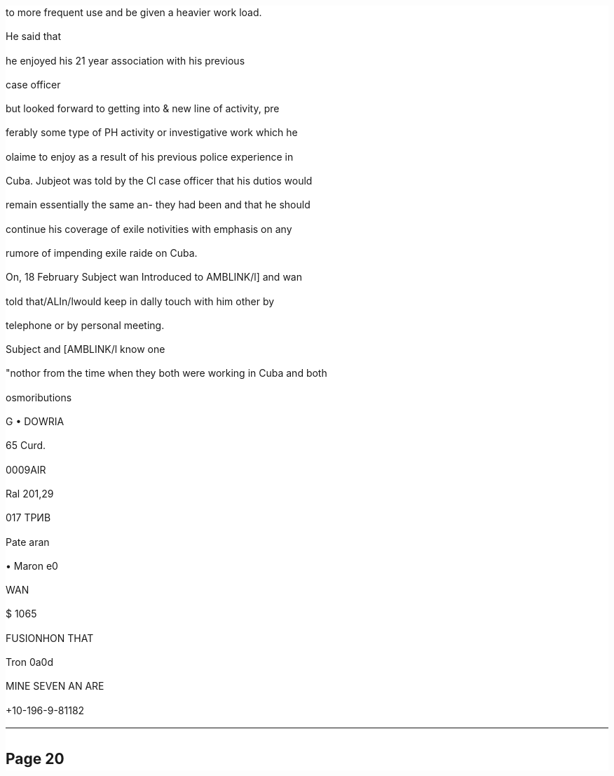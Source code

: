 to more frequent use and be given a heavier work load.

He said that

he enjoyed his 21 year association with his previous

case officer

but looked forward to getting into & new line of activity, pre

ferably some type of PH activity or investigative work which he

olaime to enjoy as a result of his previous police experience in

Cuba. Jubjeot was told by the Cl case officer that his dutios would

remain essentially the same an- they had been and that he should

continue his coverage of exile notivities with emphasis on any

rumore of impending exile raide on Cuba.

On, 18 February Subject wan Introduced to AMBLINK/l] and wan

told that/ALIn/lwould keep in dally touch with him other by

telephone or by personal meeting.

Subject and [AMBLINK/l know one

"nothor from the time when they both were working in Cuba and both

osmoributions

G • DOWRIA

65 Curd.

0009AIR

Ral 201,29

017 ТРИВ

Pate aran

• Maron e0

WAN

$ 1065

FUSIONHON THAT

Tron 0a0d

MINE SEVEN AN ARE

+10-196-9-81182

---

## Page 20
